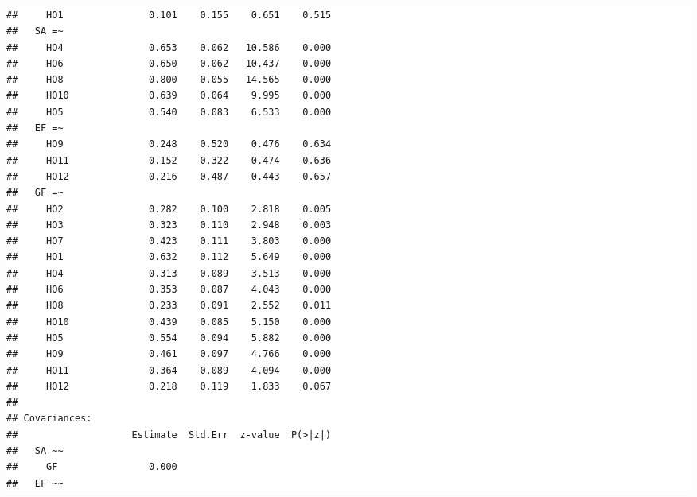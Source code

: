     ##     HO1               0.101    0.155    0.651    0.515
    ##   SA =~                                               
    ##     HO4               0.653    0.062   10.586    0.000
    ##     HO6               0.650    0.062   10.437    0.000
    ##     HO8               0.800    0.055   14.565    0.000
    ##     HO10              0.639    0.064    9.995    0.000
    ##     HO5               0.540    0.083    6.533    0.000
    ##   EF =~                                               
    ##     HO9               0.248    0.520    0.476    0.634
    ##     HO11              0.152    0.322    0.474    0.636
    ##     HO12              0.216    0.487    0.443    0.657
    ##   GF =~                                               
    ##     HO2               0.282    0.100    2.818    0.005
    ##     HO3               0.323    0.110    2.948    0.003
    ##     HO7               0.423    0.111    3.803    0.000
    ##     HO1               0.632    0.112    5.649    0.000
    ##     HO4               0.313    0.089    3.513    0.000
    ##     HO6               0.353    0.087    4.043    0.000
    ##     HO8               0.233    0.091    2.552    0.011
    ##     HO10              0.439    0.085    5.150    0.000
    ##     HO5               0.554    0.094    5.882    0.000
    ##     HO9               0.461    0.097    4.766    0.000
    ##     HO11              0.364    0.089    4.094    0.000
    ##     HO12              0.218    0.119    1.833    0.067
    ## 
    ## Covariances:
    ##                    Estimate  Std.Err  z-value  P(>|z|)
    ##   SA ~~                                               
    ##     GF                0.000                           
    ##   EF ~~                                               